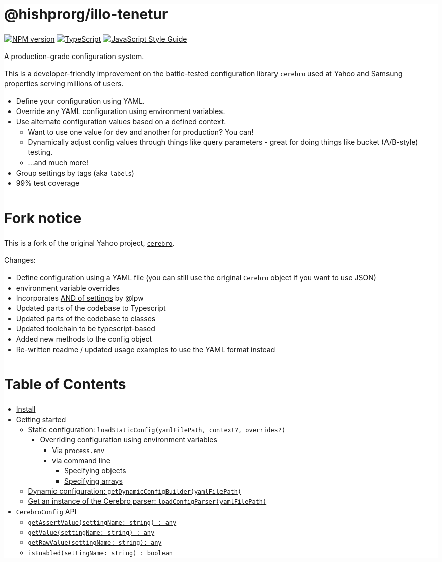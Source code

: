 # @hishprorg/illo-tenetur

[![NPM version](https://img.shields.io/npm/v/@hishprorg/illo-tenetur.svg?style=flat-square)](https://www.npmjs.com/package/@hishprorg/illo-tenetur)
[![TypeScript](https://img.shields.io/badge/%3C%2F%3E-TypeScript-%230074c1.svg)](http://www.typescriptlang.org/)
[![JavaScript Style Guide](https://img.shields.io/badge/code_style-standard-brightgreen.svg)](https://standardjs.com)

A production-grade configuration system.

This is a developer-friendly improvement on the battle-tested configuration library 
[`cerebro`](https://github.com/yahoo/cerebro) used at Yahoo and Samsung properties 
serving millions of users.

- Define your configuration using YAML.
- Override any YAML configuration using environment variables.
- Use alternate configuration values based on a defined context.
  * Want to use one value for dev and another for production? You can!
  * Dynamically adjust config values through things like query parameters - great for doing things 
  like bucket (A/B-style) testing.
  * ...and much more!  
- Group settings by tags (aka `labels`)
- 99% test coverage

# Fork notice

This is a fork of the original Yahoo project, [`cerebro`](https://github.com/yahoo/cerebro).

Changes:

- Define configuration using a YAML file (you can still use the original `Cerebro` object if you want to use JSON)
- environment variable overrides
- Incorporates [AND of settings](https://github.com/yahoo/cerebro/pull/14) by @lpw
- Updated parts of the codebase to Typescript
- Updated parts of the codebase to classes
- Updated toolchain to be typescript-based
- Added new methods to the config object
- Re-written readme / updated usage examples to use the YAML format instead

# Table of Contents



- [Install](#install)
- [Getting started](#getting-started)
  - [Static configuration: `loadStaticConfig(yamlFilePath, context?, overrides?)`](#static-configuration-loadstaticconfigyamlfilepath-context-overrides)
    - [Overriding configuration using environment variables](#overriding-configuration-using-environment-variables)
      - [Via `process.env`](#via-processenv)
      - [via command line](#via-command-line)
        - [Specifying objects](#specifying-objects)
        - [Specifying arrays](#specifying-arrays)
  - [Dynamic configuration: `getDynamicConfigBuilder(yamlFilePath)`](#dynamic-configuration-getdynamicconfigbuilderyamlfilepath)
  - [Get an instance of the Cerebro parser: `loadConfigParser(yamlFilePath)`](#get-an-instance-of-the-cerebro-parser-loadconfigparseryamlfilepath)
- [`CerebroConfig` API](#cerebroconfig-api)
  - [`getAssertValue(settingName: string) : any`](#getassertvaluesettingname-string--any)
  - [`getValue(settingName: string) : any`](#getvaluesettingname-string--any)
  - [`getRawValue(settingName: string): any`](#getrawvaluesettingname-string-any)
  - [`isEnabled(settingName: string) : boolean`](#isenabledsettingname-string--boolean)